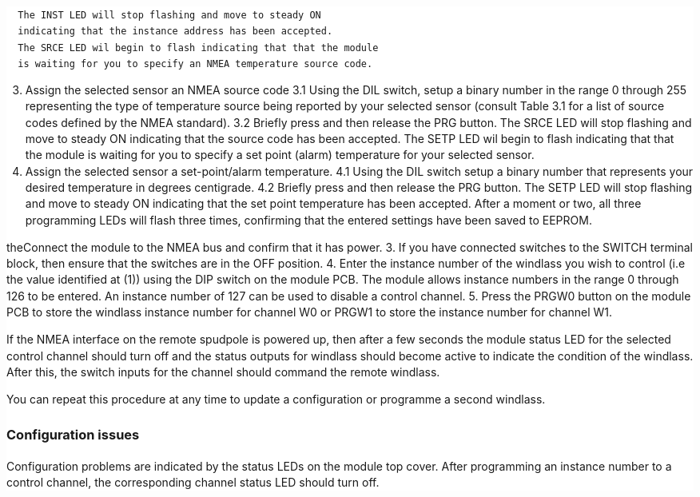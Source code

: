       The INST LED will stop flashing and move to steady ON
      indicating that the instance address has been accepted.
      The SRCE LED wil begin to flash indicating that that the module
      is waiting for you to specify an NMEA temperature source code.
3. Assign the selected sensor an NMEA source code
  3.1 Using the DIL switch, setup a binary number in the range 0
      through 255 representing the type of temperature source being
      reported by your selected sensor (consult Table 3.1 for a list
      of source codes defined by the NMEA standard).
  3.2 Briefly press and then release the PRG button.
      The SRCE LED will stop flashing and move to steady ON
      indicating that the source code has been accepted.
      The SETP LED wil begin to flash indicating that that the module
      is waiting for you to specify a set point (alarm) temperature
      for your selected sensor.
4. Assign the selected sensor a set-point/alarm temperature.
  4.1 Using the DIL switch setup a binary number that represents
      your desired temperature in degrees centigrade.
  4.2 Briefly press and then release the PRG button.
      The SETP LED will stop flashing and move to steady ON
      indicating that the set point temperature has been accepted.
      After a moment or two, all three programming LEDs will flash
      three times, confirming that the entered settings have been
      saved to EEPROM.
      

theConnect the module to the NMEA bus and confirm that it has power.
3. If you have connected switches to the SWITCH terminal block, then
   ensure that the switches are in the OFF position.
4. Enter the instance number of the windlass you wish to control (i.e the
   value identified at (1)) using the DIP switch on the module PCB.
   The module allows instance numbers in the range 0 through 126 to be
   entered.
   An instance number of 127 can be used to disable a control channel.
5. Press the PRGW0 button on the module PCB to store the windlass instance
   number for channel W0 or PRGW1 to store the instance number for channel
   W1.

If the NMEA interface on the remote spudpole is powered up, then after
a few seconds the module status LED for the selected control channel should
turn off and the status outputs for windlass should become active to indicate
the condition of the windlass.
After this, the switch inputs for the channel should command the remote
windlass.

You can repeat this procedure at any time to update a configuration or
programme a second windlass.

### Configuration issues

Configuration problems are indicated by the status LEDs on the module top
cover.
After programming an instance number to a control channel, the corresponding
channel status LED should turn off.
